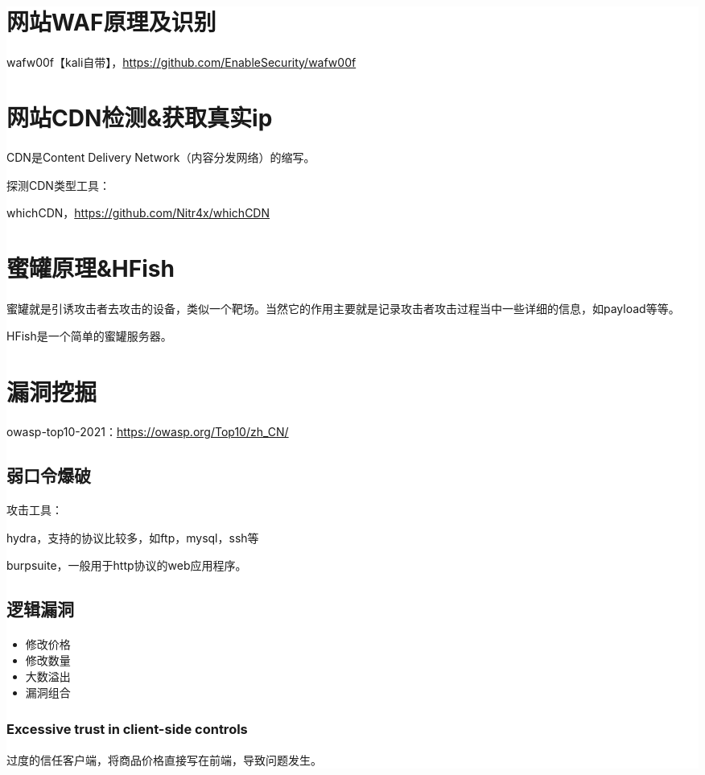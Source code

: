 



# 网站WAF原理及识别

wafw00f【kali自带】，https://github.com/EnableSecurity/wafw00f





# 网站CDN检测&获取真实ip

CDN是Content Delivery Network（内容分发网络）的缩写。

探测CDN类型工具：

whichCDN，https://github.com/Nitr4x/whichCDN



# 蜜罐原理&HFish

蜜罐就是引诱攻击者去攻击的设备，类似一个靶场。当然它的作用主要就是记录攻击者攻击过程当中一些详细的信息，如payload等等。

HFish是一个简单的蜜罐服务器。



# 漏洞挖掘

owasp-top10-2021：https://owasp.org/Top10/zh_CN/



## 弱口令爆破

攻击工具：

hydra，支持的协议比较多，如ftp，mysql，ssh等

burpsuite，一般用于http协议的web应用程序。



## 逻辑漏洞

-   修改价格
-   修改数量
-   大数溢出
-   漏洞组合



### Excessive trust in client-side controls

过度的信任客户端，将商品价格直接写在前端，导致问题发生。
